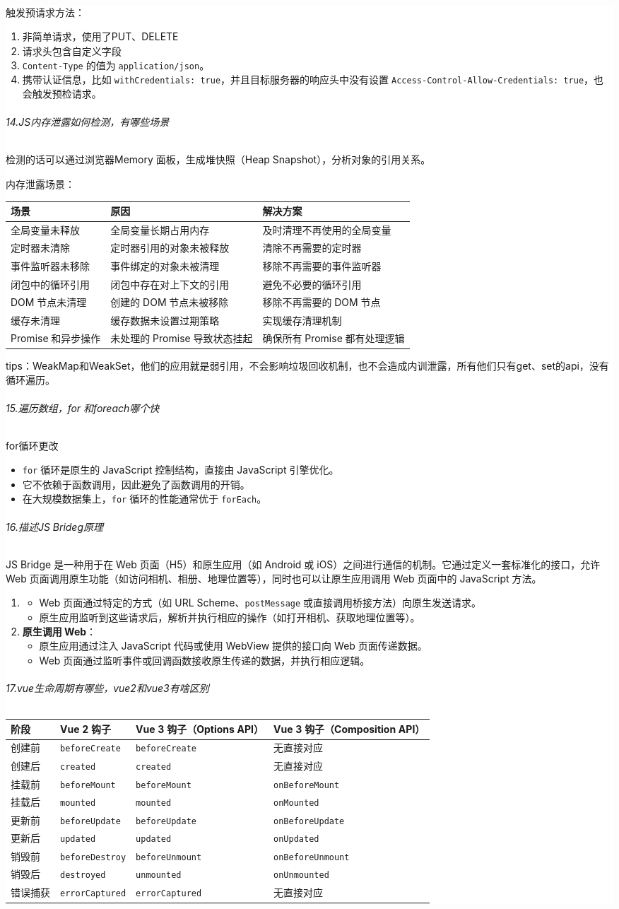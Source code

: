 触发预请求方法：

1. 非简单请求，使用了PUT、DELETE    
2. 请求头包含自定义字段
3. `Content-Type` 的值为 `application/json`。
4. 携带认证信息，比如  `withCredentials: true`，并且目标服务器的响应头中没有设置 `Access-Control-Allow-Credentials: true`，也会触发预检请求。 

###### 14.JS内存泄露如何检测，有哪些场景

检测的话可以通过浏览器Memory 面板，生成堆快照（Heap Snapshot），分析对象的引用关系。

内存泄露场景：

| 场景               | 原因                          | 解决方案                      |
| :----------------- | :---------------------------- | :---------------------------- |
| 全局变量未释放     | 全局变量长期占用内存          | 及时清理不再使用的全局变量    |
| 定时器未清除       | 定时器引用的对象未被释放      | 清除不再需要的定时器          |
| 事件监听器未移除   | 事件绑定的对象未被清理        | 移除不再需要的事件监听器      |
| 闭包中的循环引用   | 闭包中存在对上下文的引用      | 避免不必要的循环引用          |
| DOM 节点未清理     | 创建的 DOM 节点未被移除       | 移除不再需要的 DOM 节点       |
| 缓存未清理         | 缓存数据未设置过期策略        | 实现缓存清理机制              |
| Promise 和异步操作 | 未处理的 Promise 导致状态挂起 | 确保所有 Promise 都有处理逻辑 |

tips：WeakMap和WeakSet，他们的应用就是弱引用，不会影响垃圾回收机制，也不会造成内训泄露，所有他们只有get、set的api，没有循环遍历。

###### 15.遍历数组，for 和foreach哪个快

for循环更改

- `for` 循环是原生的 JavaScript 控制结构，直接由 JavaScript 引擎优化。
- 它不依赖于函数调用，因此避免了函数调用的开销。
- 在大规模数据集上，`for` 循环的性能通常优于 `forEach`。

###### 16.描述JS Brideg原理

 JS Bridge 是一种用于在 Web 页面（H5）和原生应用（如 Android 或 iOS）之间进行通信的机制。它通过定义一套标准化的接口，允许 Web 页面调用原生功能（如访问相机、相册、地理位置等），同时也可以让原生应用调用 Web 页面中的 JavaScript 方法。 

1. - Web 页面通过特定的方式（如 URL Scheme、`postMessage` 或直接调用桥接方法）向原生发送请求。
   - 原生应用监听到这些请求后，解析并执行相应的操作（如打开相机、获取地理位置等）。
2. **原生调用 Web**：
   - 原生应用通过注入 JavaScript 代码或使用 WebView 提供的接口向 Web 页面传递数据。
   - Web 页面通过监听事件或回调函数接收原生传递的数据，并执行相应逻辑。

###### 17.vue生命周期有哪些，vue2和vue3有啥区别

| 阶段     | Vue 2 钩子      | Vue 3 钩子（Options API） | Vue 3 钩子（Composition API） |
| :------- | :-------------- | :------------------------ | :---------------------------- |
| 创建前   | `beforeCreate`  | `beforeCreate`            | 无直接对应                    |
| 创建后   | `created`       | `created`                 | 无直接对应                    |
| 挂载前   | `beforeMount`   | `beforeMount`             | `onBeforeMount`               |
| 挂载后   | `mounted`       | `mounted`                 | `onMounted`                   |
| 更新前   | `beforeUpdate`  | `beforeUpdate`            | `onBeforeUpdate`              |
| 更新后   | `updated`       | `updated`                 | `onUpdated`                   |
| 销毁前   | `beforeDestroy` | `beforeUnmount`           | `onBeforeUnmount`             |
| 销毁后   | `destroyed`     | `unmounted`               | `onUnmounted`                 |
| 错误捕获 | `errorCaptured` | `errorCaptured`           | 无直接对应                    |
